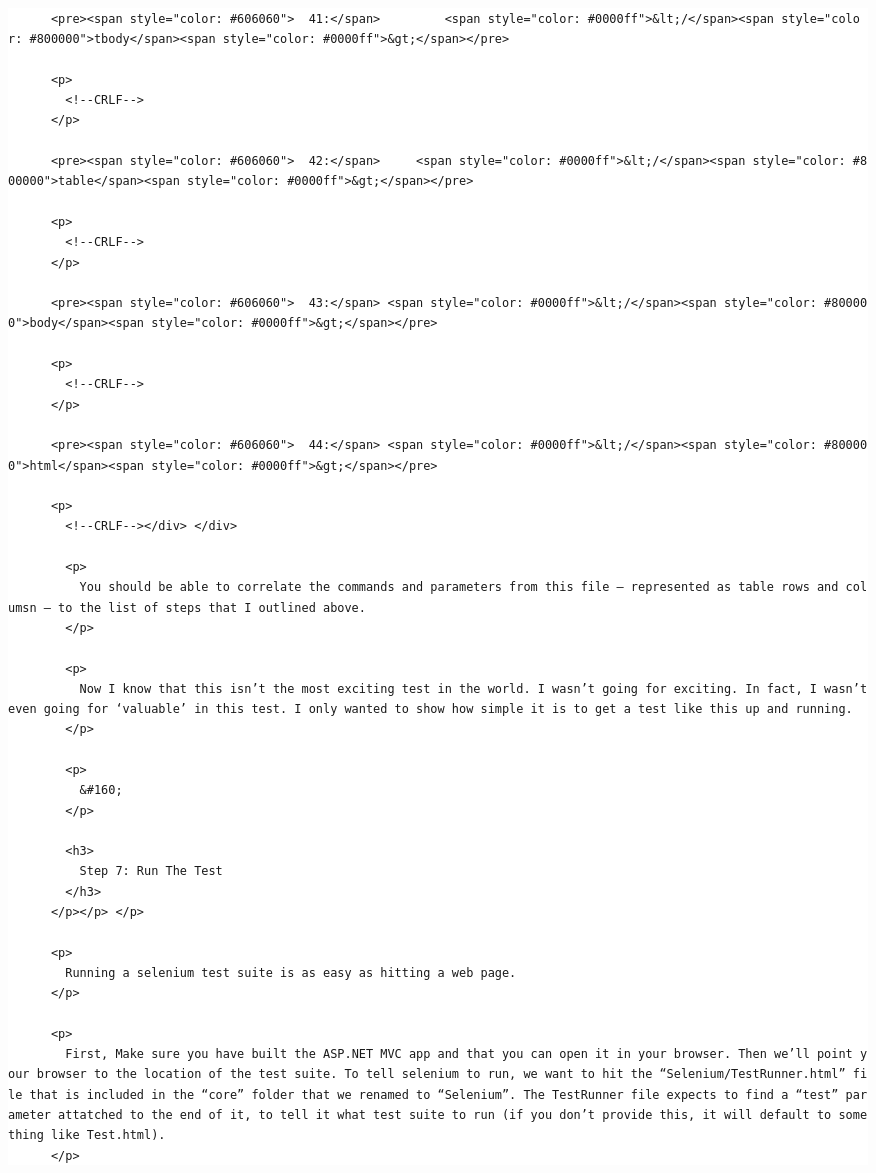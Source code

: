           <pre><span style="color: #606060">  41:</span>         <span style="color: #0000ff">&lt;/</span><span style="color: #800000">tbody</span><span style="color: #0000ff">&gt;</span></pre>
          
          <p>
            <!--CRLF-->
          </p>
          
          <pre><span style="color: #606060">  42:</span>     <span style="color: #0000ff">&lt;/</span><span style="color: #800000">table</span><span style="color: #0000ff">&gt;</span></pre>
          
          <p>
            <!--CRLF-->
          </p>
          
          <pre><span style="color: #606060">  43:</span> <span style="color: #0000ff">&lt;/</span><span style="color: #800000">body</span><span style="color: #0000ff">&gt;</span></pre>
          
          <p>
            <!--CRLF-->
          </p>
          
          <pre><span style="color: #606060">  44:</span> <span style="color: #0000ff">&lt;/</span><span style="color: #800000">html</span><span style="color: #0000ff">&gt;</span></pre>
          
          <p>
            <!--CRLF--></div> </div> 
            
            <p>
              You should be able to correlate the commands and parameters from this file – represented as table rows and columsn – to the list of steps that I outlined above.
            </p>
            
            <p>
              Now I know that this isn’t the most exciting test in the world. I wasn’t going for exciting. In fact, I wasn’t even going for ‘valuable’ in this test. I only wanted to show how simple it is to get a test like this up and running.
            </p>
            
            <p>
              &#160;
            </p>
            
            <h3>
              Step 7: Run The Test
            </h3>
          </p></p> </p> 
          
          <p>
            Running a selenium test suite is as easy as hitting a web page.
          </p>
          
          <p>
            First, Make sure you have built the ASP.NET MVC app and that you can open it in your browser. Then we’ll point your browser to the location of the test suite. To tell selenium to run, we want to hit the “Selenium/TestRunner.html” file that is included in the “core” folder that we renamed to “Selenium”. The TestRunner file expects to find a “test” parameter attatched to the end of it, to tell it what test suite to run (if you don’t provide this, it will default to something like Test.html).
          </p>
          